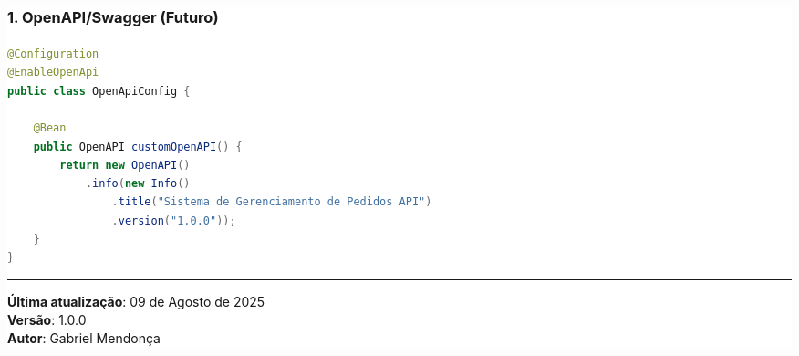 ### 1. OpenAPI/Swagger (Futuro)
```java
@Configuration
@EnableOpenApi
public class OpenApiConfig {
    
    @Bean
    public OpenAPI customOpenAPI() {
        return new OpenAPI()
            .info(new Info()
                .title("Sistema de Gerenciamento de Pedidos API")
                .version("1.0.0"));
    }
}
```

---

**Última atualização**: 09 de Agosto de 2025  
**Versão**: 1.0.0  
**Autor**: Gabriel Mendonça
